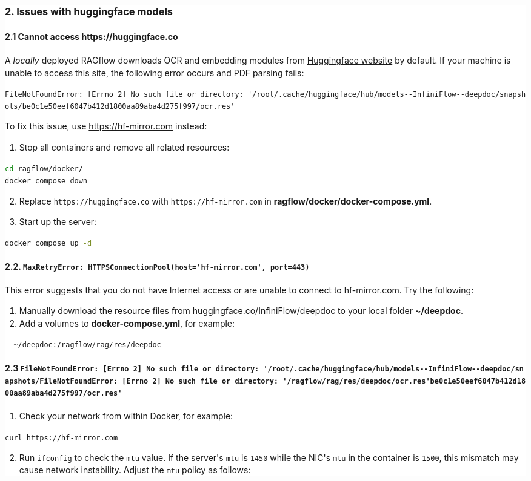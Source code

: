 ### 2. Issues with huggingface models

#### 2.1 Cannot access https://huggingface.co
 
A *locally* deployed RAGflow downloads OCR and embedding modules from [Huggingface website](https://huggingface.co) by default. If your machine is unable to access this site, the following error occurs and PDF parsing fails: 

```
FileNotFoundError: [Errno 2] No such file or directory: '/root/.cache/huggingface/hub/models--InfiniFlow--deepdoc/snapshots/be0c1e50eef6047b412d1800aa89aba4d275f997/ocr.res'
```
 To fix this issue, use https://hf-mirror.com instead:

 1. Stop all containers and remove all related resources:

 ```bash
 cd ragflow/docker/
 docker compose down
 ```

 2. Replace `https://huggingface.co` with `https://hf-mirror.com` in **ragflow/docker/docker-compose.yml**.
 
 3. Start up the server: 

 ```bash
 docker compose up -d 
 ```

#### 2.2. `MaxRetryError: HTTPSConnectionPool(host='hf-mirror.com', port=443)`

This error suggests that you do not have Internet access or are unable to connect to hf-mirror.com. Try the following: 

1. Manually download the resource files from [huggingface.co/InfiniFlow/deepdoc](https://huggingface.co/InfiniFlow/deepdoc) to your local folder **~/deepdoc**. 
2. Add a volumes to **docker-compose.yml**, for example:
```
- ~/deepdoc:/ragflow/rag/res/deepdoc
```

#### 2.3 `FileNotFoundError: [Errno 2] No such file or directory: '/root/.cache/huggingface/hub/models--InfiniFlow--deepdoc/snapshots/FileNotFoundError: [Errno 2] No such file or directory: '/ragflow/rag/res/deepdoc/ocr.res'be0c1e50eef6047b412d1800aa89aba4d275f997/ocr.res'`

1. Check your network from within Docker, for example: 
```bash
curl https://hf-mirror.com
```
2. Run `ifconfig` to check the `mtu` value. If the server's `mtu` is `1450` while the NIC's `mtu` in the container is `1500`, this mismatch may cause network instability. Adjust the `mtu` policy as follows:
